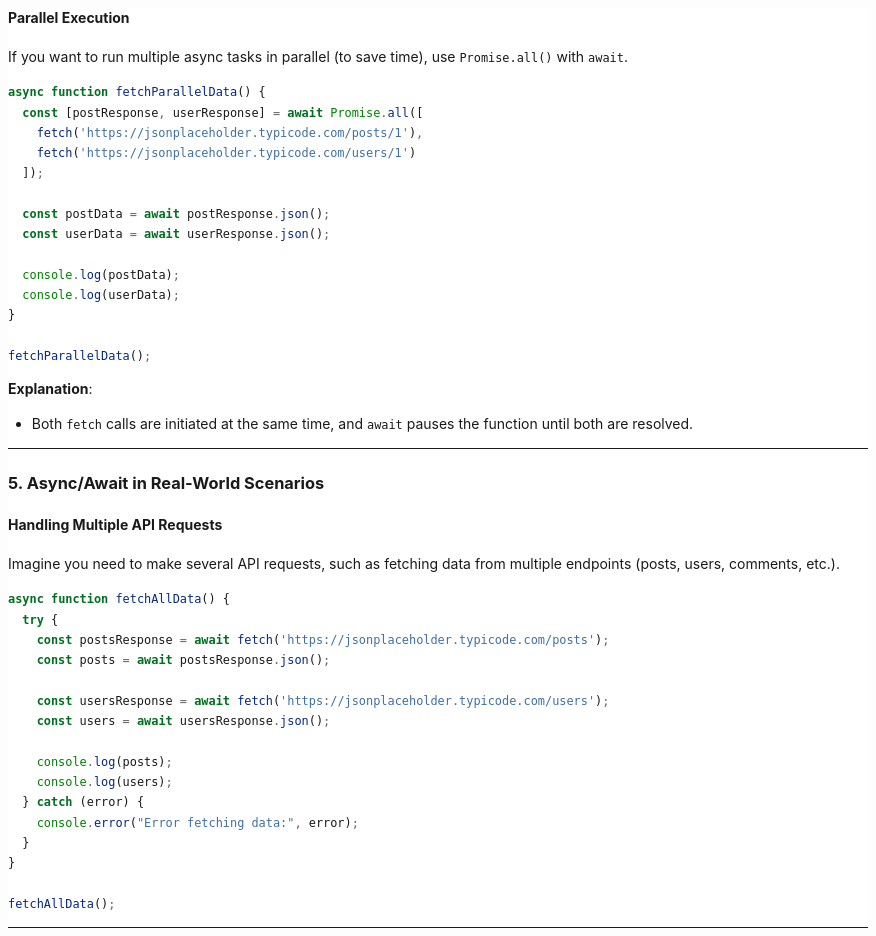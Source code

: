 #### **Parallel Execution**
If you want to run multiple async tasks in parallel (to save time), use `Promise.all()` with `await`.

```javascript
async function fetchParallelData() {
  const [postResponse, userResponse] = await Promise.all([
    fetch('https://jsonplaceholder.typicode.com/posts/1'),
    fetch('https://jsonplaceholder.typicode.com/users/1')
  ]);

  const postData = await postResponse.json();
  const userData = await userResponse.json();

  console.log(postData);
  console.log(userData);
}

fetchParallelData();
```

**Explanation**:
- Both `fetch` calls are initiated at the same time, and `await` pauses the function until both are resolved.

---

### **5. Async/Await in Real-World Scenarios**

#### **Handling Multiple API Requests**

Imagine you need to make several API requests, such as fetching data from multiple endpoints (posts, users, comments, etc.).

```javascript
async function fetchAllData() {
  try {
    const postsResponse = await fetch('https://jsonplaceholder.typicode.com/posts');
    const posts = await postsResponse.json();

    const usersResponse = await fetch('https://jsonplaceholder.typicode.com/users');
    const users = await usersResponse.json();

    console.log(posts);
    console.log(users);
  } catch (error) {
    console.error("Error fetching data:", error);
  }
}

fetchAllData();
```

---
